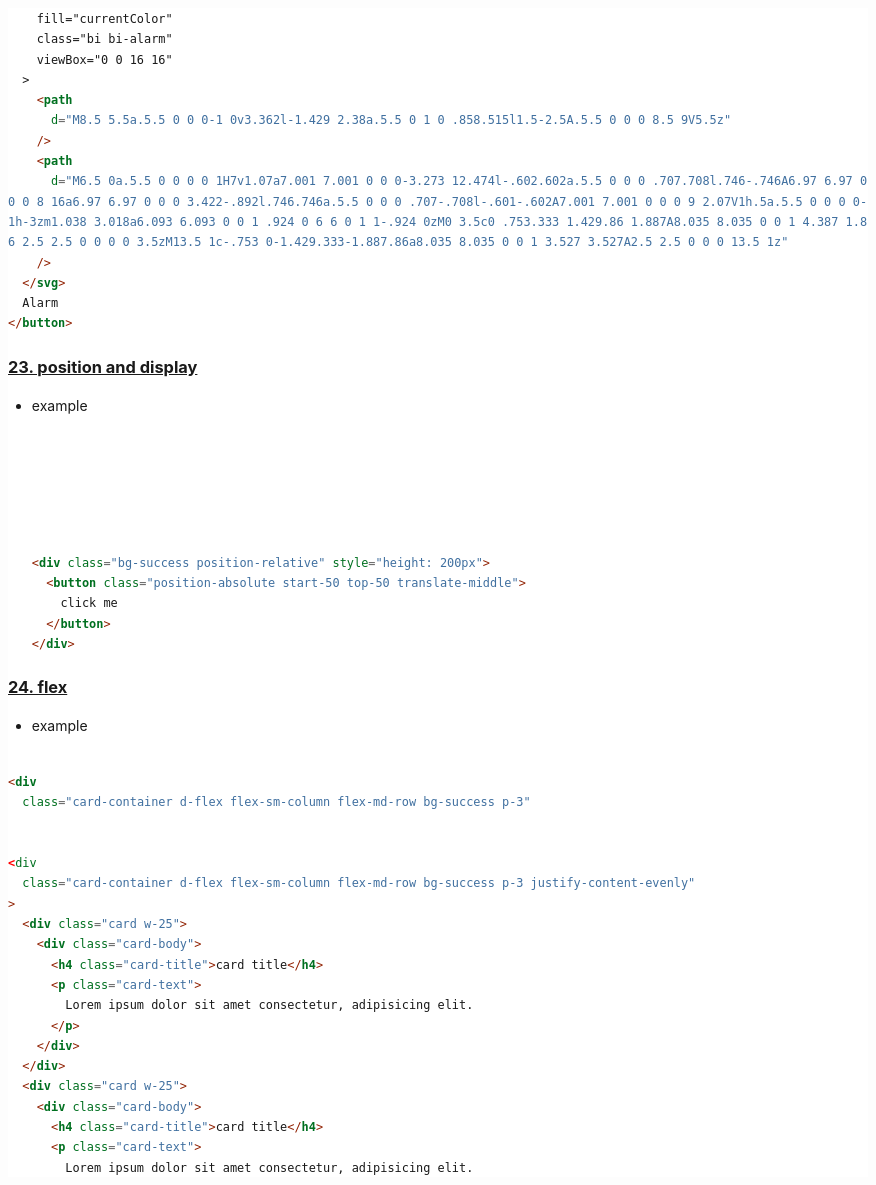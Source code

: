   ```html
      fill="currentColor"
      class="bi bi-alarm"
      viewBox="0 0 16 16"
    >
      <path
        d="M8.5 5.5a.5.5 0 0 0-1 0v3.362l-1.429 2.38a.5.5 0 1 0 .858.515l1.5-2.5A.5.5 0 0 0 8.5 9V5.5z"
      />
      <path
        d="M6.5 0a.5.5 0 0 0 0 1H7v1.07a7.001 7.001 0 0 0-3.273 12.474l-.602.602a.5.5 0 0 0 .707.708l.746-.746A6.97 6.97 0 0 0 8 16a6.97 6.97 0 0 0 3.422-.892l.746.746a.5.5 0 0 0 .707-.708l-.601-.602A7.001 7.001 0 0 0 9 2.07V1h.5a.5.5 0 0 0 0-1h-3zm1.038 3.018a6.093 6.093 0 0 1 .924 0 6 6 0 1 1-.924 0zM0 3.5c0 .753.333 1.429.86 1.887A8.035 8.035 0 0 1 4.387 1.86 2.5 2.5 0 0 0 0 3.5zM13.5 1c-.753 0-1.429.333-1.887.86a8.035 8.035 0 0 1 3.527 3.527A2.5 2.5 0 0 0 13.5 1z"
      />
    </svg>
    Alarm
  </button>
  ```

### [23. position and display](https://youtu.be/qknEBRJBAM0)

- example

  ```html
  

  

  

  <div class="bg-success position-relative" style="height: 200px">
    <button class="position-absolute start-50 top-50 translate-middle">
      click me
    </button>
  </div>
  ```

### [24. flex]()

- example

```html

<div
  class="card-container d-flex flex-sm-column flex-md-row bg-success p-3"
  

<div
  class="card-container d-flex flex-sm-column flex-md-row bg-success p-3 justify-content-evenly"
>
  <div class="card w-25">
    <div class="card-body">
      <h4 class="card-title">card title</h4>
      <p class="card-text">
        Lorem ipsum dolor sit amet consectetur, adipisicing elit.
      </p>
    </div>
  </div>
  <div class="card w-25">
    <div class="card-body">
      <h4 class="card-title">card title</h4>
      <p class="card-text">
        Lorem ipsum dolor sit amet consectetur, adipisicing elit.
```
